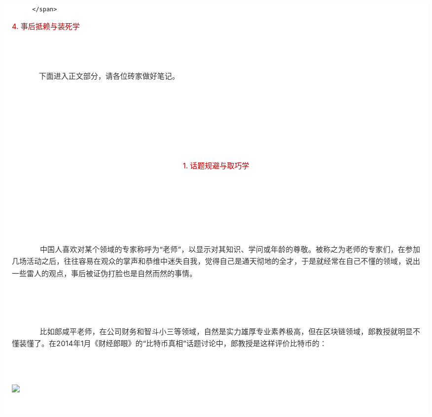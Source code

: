             </span>
</p>
<p style="font-size: 16px;margin: 5px 16px 10px;text-align: justify;line-height: normal;">
<span style="font-size: 15px;color: #C00000;">
             4. 事后抵赖与装死学
            </span>
</p>
<p style="font-size: 16px;margin: 5px 16px 10px;line-height: 1.75em;text-align: justify;">
<br/>
</p>
<p style="font-size: 16px;margin: 5px 16px 10px;line-height: 1.75em;text-align: justify;">
<span style="color: #333333;font-size: 15px;white-space: pre-wrap;">
             下面进入正文部分，请各位砖家做好笔记。
            </span>
<br/>
</p>
<p style="font-size: 16px;margin: 5px 16px 10px;line-height: 1.75em;text-align: justify;">
<br/>
</p>
<p style="font-size: 16px;margin: 5px 16px 10px;line-height: 1.75em;text-align: justify;">
<br/>
</p>
<p style="font-size: 16px;max-width: 100%;min-height: 1em;margin: 5px 16px 10px;line-height: 1.75em;box-sizing: border-box !important;word-wrap: break-word !important;">
<br/>
</p>
<p style="font-size: 16px;margin: 5px 16px;line-height: 1.75em;text-align: center;">
<span style="color:#c00000;font-size: 15px;">
             1. 话题规避与取巧学
            </span>
</p>
<p style="font-size: 16px;margin: 5px 16px 10px;line-height: 1.75em;text-align: justify;">
<br/>
</p>
<p style="font-size: 16px;margin: 5px 16px 10px;line-height: 1.75em;text-align: justify;">
<br/>
</p>
<p style="font-size: 16px;margin: 5px 16px 10px;line-height: 1.75em;text-align: justify;">
<br/>
</p>
<p style="margin: 5px 16px 10px;line-height: 1.75em;text-align: justify;">
<span style="color: #333333;font-size: 15px;white-space: pre-wrap;">
             中国人喜欢对某个领域的专家称呼为“老师”，以显示对其知识、学问或年龄的尊敬。被称之为老师的专家们，在参加几场活动之后，往往容易在观众的掌声和恭维中迷失自我，觉得自己是通天彻地的全才，于是就经常在自己不懂的领域，说出一些雷人的观点，事后被证伪打脸也是自然而然的事情。
            </span>
</p>
<p style="margin: 5px 16px 10px;line-height: 1.75em;text-align: justify;">
<br/>
</p>
<p style="margin: 5px 16px 10px;line-height: 1.75em;text-align: justify;">
<span style="color: #333333;font-size: 15px;white-space: pre-wrap;">
             比如郎咸平老师，在公司财务和智斗小三等领域，自然是实力雄厚专业素养极高，但在区块链领域，郎教授就明显不懂装懂了。在2014年1月《财经郎眼》的“比特币真相”话题讨论中，郎教授是这样评价比特币的：
            </span>
</p>
<p style="margin: 5px 16px 10px;line-height: 1.75em;text-align: justify;">
<br/>
</p>
<p style="margin: 5px 16px 10px;line-height: 1.75em;text-align: justify;">
<img class="" data-ratio="0.66875" data-src="" data-w="800" src="{{ '/img/lqe6iacDNiaIzLYB5GIOW72VfomhiccYiaHwnhXrMNsggaoaQCTCPiawTCzffHQzosfVlV9M6KHhbSsZTDkunM6ib9Lg..png' | prepend: site.img | replace: '//','/' }}"/>
</p>
<p style="margin: 5px 16px 10px;line-height: 1.75em;text-align: justify;">
<br/>
</p>